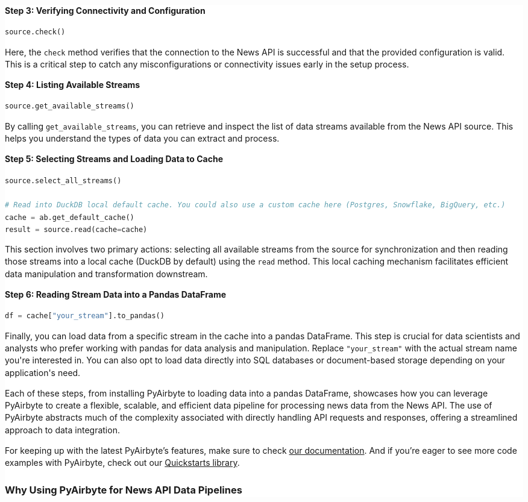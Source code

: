 **Step 3: Verifying Connectivity and Configuration**

```python
source.check()
```

Here, the `check` method verifies that the connection to the News API is successful and that the provided configuration is valid. This is a critical step to catch any misconfigurations or connectivity issues early in the setup process.

**Step 4: Listing Available Streams**

```python
source.get_available_streams()
```

By calling `get_available_streams`, you can retrieve and inspect the list of data streams available from the News API source. This helps you understand the types of data you can extract and process.

**Step 5: Selecting Streams and Loading Data to Cache**

```python
source.select_all_streams()

# Read into DuckDB local default cache. You could also use a custom cache here (Postgres, Snowflake, BigQuery, etc.)
cache = ab.get_default_cache()
result = source.read(cache=cache)
```

This section involves two primary actions: selecting all available streams from the source for synchronization and then reading those streams into a local cache (DuckDB by default) using the `read` method. This local caching mechanism facilitates efficient data manipulation and transformation downstream.

**Step 6: Reading Stream Data into a Pandas DataFrame**

```python
df = cache["your_stream"].to_pandas()
```

Finally, you can load data from a specific stream in the cache into a pandas DataFrame. This step is crucial for data scientists and analysts who prefer working with pandas for data analysis and manipulation. Replace `"your_stream"` with the actual stream name you're interested in. You can also opt to load data directly into SQL databases or document-based storage depending on your application's need.

Each of these steps, from installing PyAirbyte to loading data into a pandas DataFrame, showcases how you can leverage PyAirbyte to create a flexible, scalable, and efficient data pipeline for processing news data from the News API. The use of PyAirbyte abstracts much of the complexity associated with directly handling API requests and responses, offering a streamlined approach to data integration.

For keeping up with the latest PyAirbyte’s features, make sure to check [our documentation](https://docs.airbyte.com/using-airbyte/pyairbyte/getting-started). And if you’re eager to see more code examples with PyAirbyte, check out our [Quickstarts library](https://github.com/airbytehq/quickstarts/tree/main/pyairbyte_notebooks).

### Why Using PyAirbyte for News API Data Pipelines
